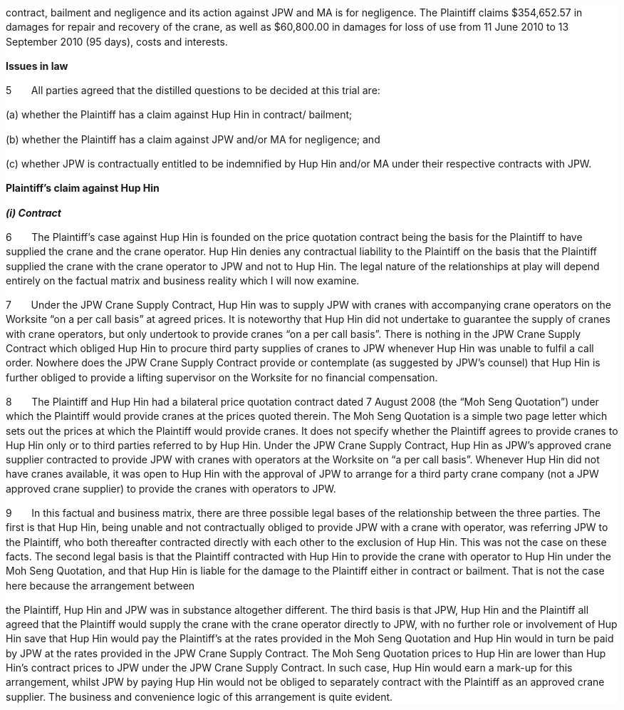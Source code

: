 
contract, bailment and negligence and its action against JPW and MA is for negligence. The Plaintiff claims $354,652.57 in damages for repair and recovery of the crane, as well as $60,800.00 in damages for loss of use from 11 June 2010 to 13 September 2010 (95 days), costs and interests. 

**Issues in law** 

5       All parties agreed that the distilled questions to be decided at this trial are: 

 (a) whether the Plaintiff has a claim against Hup Hin in contract/ bailment; 

 (b) whether the Plaintiff has a claim against JPW and/or MA for negligence; and 

 (c) whether JPW is contractually entitled to be indemnified by Hup Hin and/or MA under their respective contracts with JPW. 

**Plaintiff’s claim against Hup Hin** 

**_(i) Contract_** 

6       The Plaintiff’s case against Hup Hin is founded on the price quotation contract being the basis for the Plaintiff to have supplied the crane and the crane operator. Hup Hin denies any contractual liability to the Plaintiff on the basis that the Plaintiff supplied the crane with the crane operator to JPW and not to Hup Hin. The legal nature of the relationships at play will depend entirely on the factual matrix and business reality which I will now examine. 

7       Under the JPW Crane Supply Contract, Hup Hin was to supply JPW with cranes with accompanying crane operators on the Worksite “on a per call basis” at agreed prices. It is noteworthy that Hup Hin did not undertake to guarantee the supply of cranes with crane operators, but only undertook to provide cranes “on a per call basis”. There is nothing in the JPW Crane Supply Contract which obliged Hup Hin to procure third party supplies of cranes to JPW whenever Hup Hin was unable to fulfil a call order. Nowhere does the JPW Crane Supply Contract provide or contemplate (as suggested by JPW’s counsel) that Hup Hin is further obliged to provide a lifting supervisor on the Worksite for no financial compensation. 

8       The Plaintiff and Hup Hin had a bilateral price quotation contract dated 7 August 2008 (the “Moh Seng Quotation”) under which the Plaintiff would provide cranes at the prices quoted therein. The Moh Seng Quotation is a simple two page letter which sets out the prices at which the Plaintiff would provide cranes. It does not specify whether the Plaintiff agrees to provide cranes to Hup Hin only or to third parties referred to by Hup Hin. Under the JPW Crane Supply Contract, Hup Hin as JPW’s approved crane supplier contracted to provide JPW with cranes with operators at the Worksite on “a per call basis”. Whenever Hup Hin did not have cranes available, it was open to Hup Hin with the approval of JPW to arrange for a third party crane company (not a JPW approved crane supplier) to provide the cranes with operators to JPW. 

9       In this factual and business matrix, there are three possible legal bases of the relationship between the three parties. The first is that Hup Hin, being unable and not contractually obliged to provide JPW with a crane with operator, was referring JPW to the Plaintiff, who both thereafter contracted directly with each other to the exclusion of Hup Hin. This was not the case on these facts. The second legal basis is that the Plaintiff contracted with Hup Hin to provide the crane with operator to Hup Hin under the Moh Seng Quotation, and that Hup Hin is liable for the damage to the Plaintiff either in contract or bailment. That is not the case here because the arrangement between 


the Plaintiff, Hup Hin and JPW was in substance altogether different. The third basis is that JPW, Hup Hin and the Plaintiff all agreed that the Plaintiff would supply the crane with the crane operator directly to JPW, with no further role or involvement of Hup Hin save that Hup Hin would pay the Plaintiff’s at the rates provided in the Moh Seng Quotation and Hup Hin would in turn be paid by JPW at the rates provided in the JPW Crane Supply Contract. The Moh Seng Quotation prices to Hup Hin are lower than Hup Hin’s contract prices to JPW under the JPW Crane Supply Contract. In such case, Hup Hin would earn a mark-up for this arrangement, whilst JPW by paying Hup Hin would not be obliged to separately contract with the Plaintiff as an approved crane supplier. The business and convenience logic of this arrangement is quite evident. 
